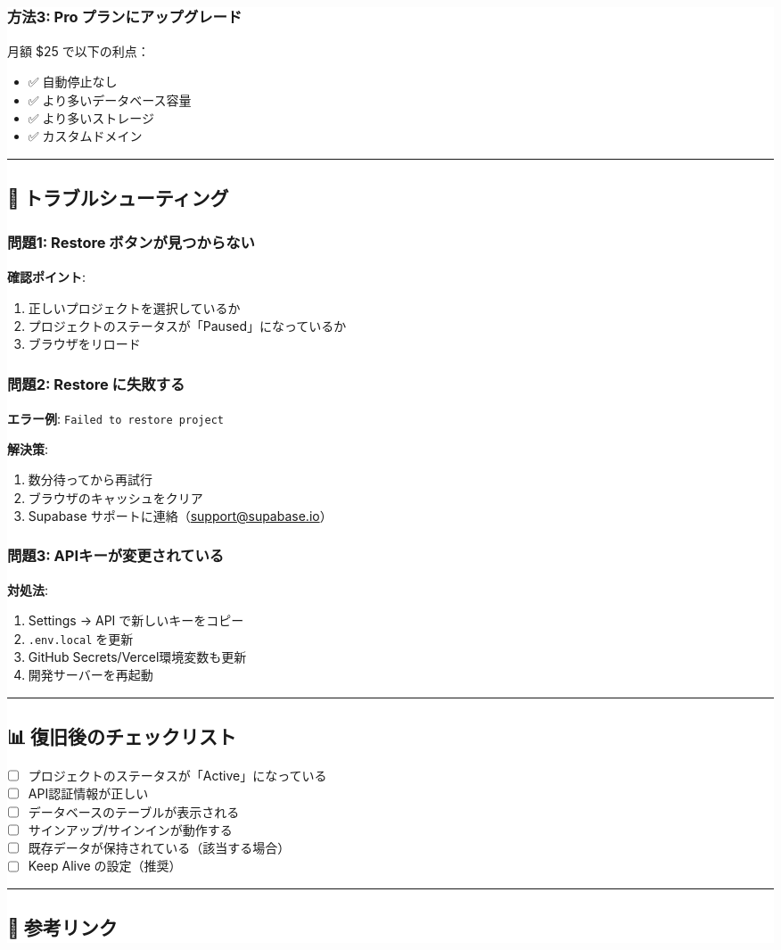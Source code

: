 ### 方法3: Pro プランにアップグレード

月額 $25 で以下の利点：

- ✅ 自動停止なし
- ✅ より多いデータベース容量
- ✅ より多いストレージ
- ✅ カスタムドメイン

---

## 🚨 トラブルシューティング

### 問題1: Restore ボタンが見つからない

**確認ポイント**:

1. 正しいプロジェクトを選択しているか
2. プロジェクトのステータスが「Paused」になっているか
3. ブラウザをリロード

### 問題2: Restore に失敗する

**エラー例**: `Failed to restore project`

**解決策**:

1. 数分待ってから再試行
2. ブラウザのキャッシュをクリア
3. Supabase サポートに連絡（support@supabase.io）

### 問題3: APIキーが変更されている

**対処法**:

1. Settings → API で新しいキーをコピー
2. `.env.local` を更新
3. GitHub Secrets/Vercel環境変数も更新
4. 開発サーバーを再起動

---

## 📊 復旧後のチェックリスト

- [ ] プロジェクトのステータスが「Active」になっている
- [ ] API認証情報が正しい
- [ ] データベースのテーブルが表示される
- [ ] サインアップ/サインインが動作する
- [ ] 既存データが保持されている（該当する場合）
- [ ] Keep Alive の設定（推奨）

---

## 🔗 参考リンク
